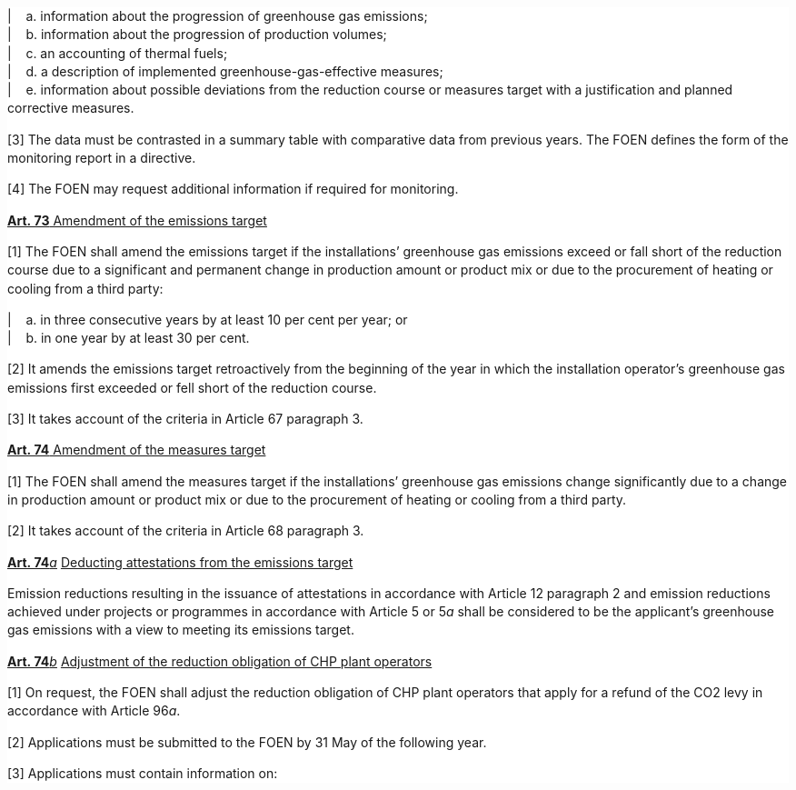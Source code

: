 
|    a. information about the progression of greenhouse gas emissions;  
|    b. information about the progression of production volumes;  
|    c. an accounting of thermal fuels;  
|    d. a description of implemented greenhouse-gas-effective measures;  
|    e. information about possible deviations from the reduction course or measures target with a justification and planned corrective measures.

[3] The data must be contrasted in a summary table with comparative data from previous years. The FOEN defines the form of the monitoring report in a directive.

[4] The FOEN may request additional information if required for monitoring.

[**Art. 73** Amendment of the emissions target](https://www.fedlex.admin.ch/eli/cc/2012/856/en#art_73) 

[1] The FOEN shall amend the emissions target if the installations’ greenhouse gas emissions exceed or fall short of the reduction course due to a significant and permanent change in production amount or product mix or due to the procurement of heating or cooling from a third party:


|    a. in three consecutive years by at least 10 per cent per year; or  
|    b. in one year by at least 30 per cent.

[2] It amends the emissions target retroactively from the beginning of the year in which the installation operator’s greenhouse gas emissions first exceeded or fell short of the reduction course.

[3] It takes account of the criteria in Article 67 paragraph 3.

[**Art. 74** Amendment of the measures target](https://www.fedlex.admin.ch/eli/cc/2012/856/en#art_74) 

[1] The FOEN shall amend the measures target if the installations’ greenhouse gas emissions change significantly due to a change in production amount or product mix or due to the procurement of heating or cooling from a third party.

[2] It takes account of the criteria in Article 68 paragraph 3.

[**Art. 74***a*](https://www.fedlex.admin.ch/eli/cc/2012/856/en#art_74_a) [Deducting attestations from the emissions target](https://www.fedlex.admin.ch/eli/cc/2012/856/en#art_74_a) 

Emission reductions resulting in the issuance of attestations in accordance with Article 12 paragraph 2 and emission reductions achieved under projects or programmes in accordance with Article 5 or 5*a* shall be considered to be the applicant’s greenhouse gas emissions with a view to meeting its emissions target.

[**Art. 74***b*](https://www.fedlex.admin.ch/eli/cc/2012/856/en#art_74_b) [Adjustment of the reduction obligation of CHP plant operators](https://www.fedlex.admin.ch/eli/cc/2012/856/en#art_74_b)

[1] On request, the FOEN shall adjust the reduction obligation of CHP plant operators that apply for a refund of the CO2 levy in accordance with Article 96*a*.

[2] Applications must be submitted to the FOEN by 31 May of the following year. 

[3] Applications must contain information on:
